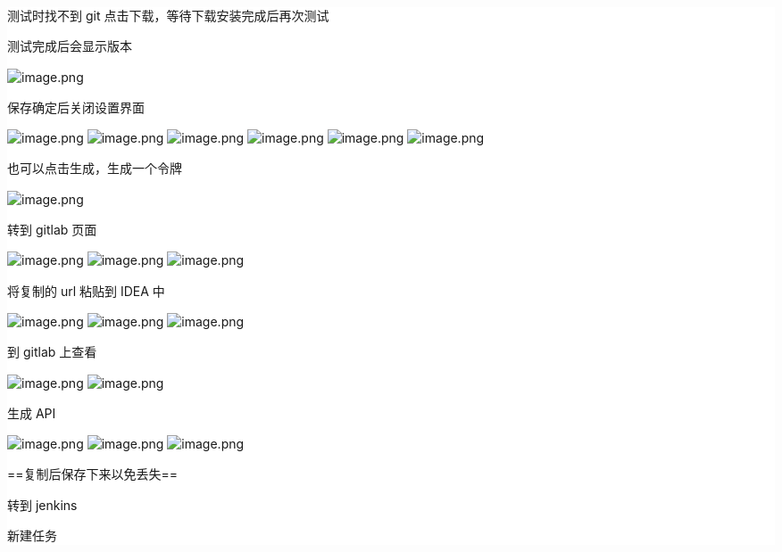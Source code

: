 测试时找不到 git 点击下载，等待下载安装完成后再次测试

测试完成后会显示版本

![image.png](https://gitee.com/zhaojiedong/img/raw/master/20240901152719.png)

保存确定后关闭设置界面

![image.png](https://gitee.com/zhaojiedong/img/raw/master/20240901152834.png)
![image.png](https://gitee.com/zhaojiedong/img/raw/master/20240901152959.png)
![image.png](https://gitee.com/zhaojiedong/img/raw/master/20240901153102.png)
![image.png](https://gitee.com/zhaojiedong/img/raw/master/20240901153248.png)
![image.png](https://gitee.com/zhaojiedong/img/raw/master/20240901153347.png)
![image.png](https://gitee.com/zhaojiedong/img/raw/master/20240901153427.png)

也可以点击生成，生成一个令牌

![image.png](https://gitee.com/zhaojiedong/img/raw/master/20240905180811.png)


转到 gitlab 页面

![image.png](https://gitee.com/zhaojiedong/img/raw/master/20240901153510.png)
![image.png](https://gitee.com/zhaojiedong/img/raw/master/20240901153614.png)
![image.png](https://gitee.com/zhaojiedong/img/raw/master/20240901153644.png)

将复制的 url 粘贴到 IDEA 中

![image.png](https://gitee.com/zhaojiedong/img/raw/master/20240901153725.png)
![image.png](https://gitee.com/zhaojiedong/img/raw/master/20240901153742.png)
![image.png](https://gitee.com/zhaojiedong/img/raw/master/20240901153759.png)

到 gitlab 上查看

![image.png](https://gitee.com/zhaojiedong/img/raw/master/20240901153831.png)
![image.png](https://gitee.com/zhaojiedong/img/raw/master/20240901154057.png)

生成 API

![image.png](https://gitee.com/zhaojiedong/img/raw/master/20240901154401.png)
![image.png](https://gitee.com/zhaojiedong/img/raw/master/20240901154442.png)
![image.png](https://gitee.com/zhaojiedong/img/raw/master/20240901154501.png)

==复制后保存下来以免丢失==

转到 jenkins

新建任务
